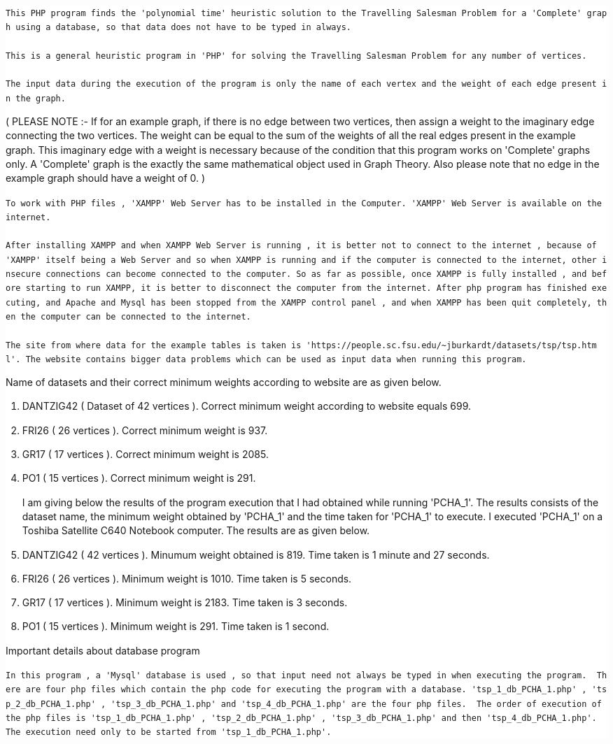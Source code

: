 	This PHP program finds the 'polynomial time' heuristic solution to the Travelling Salesman Problem for a 'Complete' graph using a database, so that data does not have to be typed in always.

	This is a general heuristic program in 'PHP' for solving the Travelling Salesman Problem for any number of vertices.

	The input data during the execution of the program is only the name of each vertex and the weight of each edge present in the graph.

( PLEASE NOTE :- If for an example graph, if there is no edge between two vertices, then assign a weight to the imaginary edge connecting the two vertices. The weight can be equal to the sum of the weights of all the real edges present in the example graph. This imaginary edge with a weight is necessary because of the condition that this program works on 'Complete' graphs only. A 'Complete' graph is the exactly the same mathematical object used in Graph Theory. Also please note that no edge in the example graph should have a weight of 0. )

	To work with PHP files , 'XAMPP' Web Server has to be installed in the Computer. 'XAMPP' Web Server is available on the internet. 

	After installing XAMPP and when XAMPP Web Server is running , it is better not to connect to the internet , because of 'XAMPP' itself being a Web Server and so when XAMPP is running and if the computer is connected to the internet, other insecure connections can become connected to the computer. So as far as possible, once XAMPP is fully installed , and before starting to run XAMPP, it is better to disconnect the computer from the internet. After php program has finished executing, and Apache and Mysql has been stopped from the XAMPP control panel , and when XAMPP has been quit completely, then the computer can be connected to the internet.

	The site from where data for the example tables is taken is 'https://people.sc.fsu.edu/~jburkardt/datasets/tsp/tsp.html'. The website contains bigger data problems which can be used as input data when running this program.

Name of datasets and their correct minimum weights according to website are as given below.                        
1) DANTZIG42 ( Dataset of 42 vertices ). Correct minimum weight according to website equals 699.
2) FRI26 ( 26 vertices ). Correct minimum weight is 937.
3) GR17 ( 17 vertices ). Correct minimum weight is 2085.
4) PO1 ( 15 vertices ). Correct minimum weight is 291.

    I am giving below the results of the program execution that I had obtained while running 'PCHA_1'. The results consists of the dataset name, the minimum weight obtained by 'PCHA_1' and the time taken for 'PCHA_1' to execute. I executed 'PCHA_1' on a Toshiba Satellite C640 Notebook computer. The results are as given below.
1) DANTZIG42 ( 42 vertices ). Minumum weight obtained is 819. Time taken is 1 minute and 27 seconds.
2) FRI26 ( 26 vertices ). Minimum weight is 1010. Time taken is 5 seconds.
3) GR17 ( 17 vertices ). Minimum weight is 2183. Time taken is 3 seconds.
4) PO1 ( 15 vertices ). Minimum weight is 291. Time taken is 1 second.


Important details about database program

	In this program , a 'Mysql' database is used , so that input need not always be typed in when executing the program.  There are four php files which contain the php code for executing the program with a database. 'tsp_1_db_PCHA_1.php' , 'tsp_2_db_PCHA_1.php' , 'tsp_3_db_PCHA_1.php' and 'tsp_4_db_PCHA_1.php' are the four php files.  The order of execution of the php files is 'tsp_1_db_PCHA_1.php' , 'tsp_2_db_PCHA_1.php' , 'tsp_3_db_PCHA_1.php' and then 'tsp_4_db_PCHA_1.php'.  The execution need only to be started from 'tsp_1_db_PCHA_1.php'.
